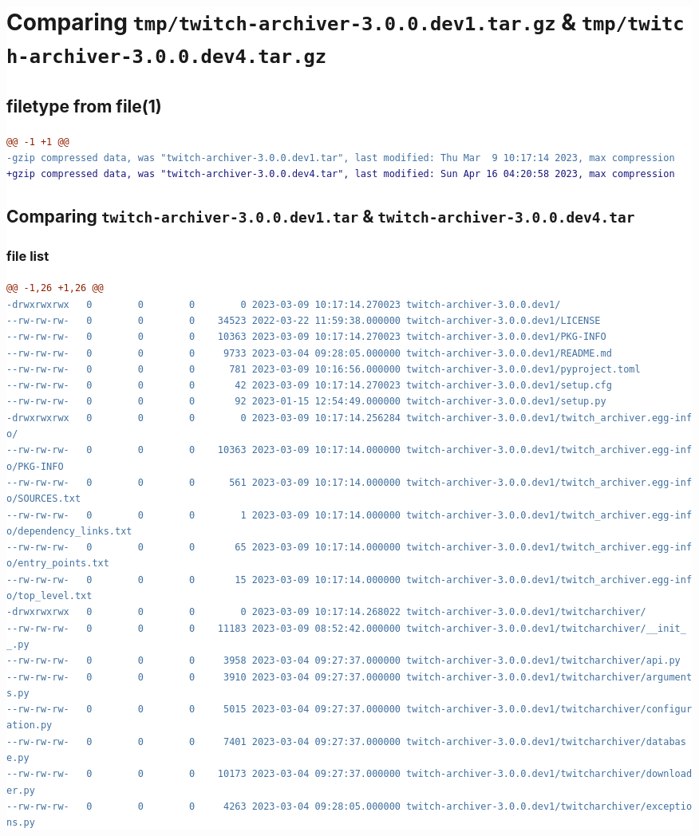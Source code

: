 # Comparing `tmp/twitch-archiver-3.0.0.dev1.tar.gz` & `tmp/twitch-archiver-3.0.0.dev4.tar.gz`

## filetype from file(1)

```diff
@@ -1 +1 @@
-gzip compressed data, was "twitch-archiver-3.0.0.dev1.tar", last modified: Thu Mar  9 10:17:14 2023, max compression
+gzip compressed data, was "twitch-archiver-3.0.0.dev4.tar", last modified: Sun Apr 16 04:20:58 2023, max compression
```

## Comparing `twitch-archiver-3.0.0.dev1.tar` & `twitch-archiver-3.0.0.dev4.tar`

### file list

```diff
@@ -1,26 +1,26 @@
-drwxrwxrwx   0        0        0        0 2023-03-09 10:17:14.270023 twitch-archiver-3.0.0.dev1/
--rw-rw-rw-   0        0        0    34523 2022-03-22 11:59:38.000000 twitch-archiver-3.0.0.dev1/LICENSE
--rw-rw-rw-   0        0        0    10363 2023-03-09 10:17:14.270023 twitch-archiver-3.0.0.dev1/PKG-INFO
--rw-rw-rw-   0        0        0     9733 2023-03-04 09:28:05.000000 twitch-archiver-3.0.0.dev1/README.md
--rw-rw-rw-   0        0        0      781 2023-03-09 10:16:56.000000 twitch-archiver-3.0.0.dev1/pyproject.toml
--rw-rw-rw-   0        0        0       42 2023-03-09 10:17:14.270023 twitch-archiver-3.0.0.dev1/setup.cfg
--rw-rw-rw-   0        0        0       92 2023-01-15 12:54:49.000000 twitch-archiver-3.0.0.dev1/setup.py
-drwxrwxrwx   0        0        0        0 2023-03-09 10:17:14.256284 twitch-archiver-3.0.0.dev1/twitch_archiver.egg-info/
--rw-rw-rw-   0        0        0    10363 2023-03-09 10:17:14.000000 twitch-archiver-3.0.0.dev1/twitch_archiver.egg-info/PKG-INFO
--rw-rw-rw-   0        0        0      561 2023-03-09 10:17:14.000000 twitch-archiver-3.0.0.dev1/twitch_archiver.egg-info/SOURCES.txt
--rw-rw-rw-   0        0        0        1 2023-03-09 10:17:14.000000 twitch-archiver-3.0.0.dev1/twitch_archiver.egg-info/dependency_links.txt
--rw-rw-rw-   0        0        0       65 2023-03-09 10:17:14.000000 twitch-archiver-3.0.0.dev1/twitch_archiver.egg-info/entry_points.txt
--rw-rw-rw-   0        0        0       15 2023-03-09 10:17:14.000000 twitch-archiver-3.0.0.dev1/twitch_archiver.egg-info/top_level.txt
-drwxrwxrwx   0        0        0        0 2023-03-09 10:17:14.268022 twitch-archiver-3.0.0.dev1/twitcharchiver/
--rw-rw-rw-   0        0        0    11183 2023-03-09 08:52:42.000000 twitch-archiver-3.0.0.dev1/twitcharchiver/__init__.py
--rw-rw-rw-   0        0        0     3958 2023-03-04 09:27:37.000000 twitch-archiver-3.0.0.dev1/twitcharchiver/api.py
--rw-rw-rw-   0        0        0     3910 2023-03-04 09:27:37.000000 twitch-archiver-3.0.0.dev1/twitcharchiver/arguments.py
--rw-rw-rw-   0        0        0     5015 2023-03-04 09:27:37.000000 twitch-archiver-3.0.0.dev1/twitcharchiver/configuration.py
--rw-rw-rw-   0        0        0     7401 2023-03-04 09:27:37.000000 twitch-archiver-3.0.0.dev1/twitcharchiver/database.py
--rw-rw-rw-   0        0        0    10173 2023-03-04 09:27:37.000000 twitch-archiver-3.0.0.dev1/twitcharchiver/downloader.py
--rw-rw-rw-   0        0        0     4263 2023-03-04 09:28:05.000000 twitch-archiver-3.0.0.dev1/twitcharchiver/exceptions.py
```